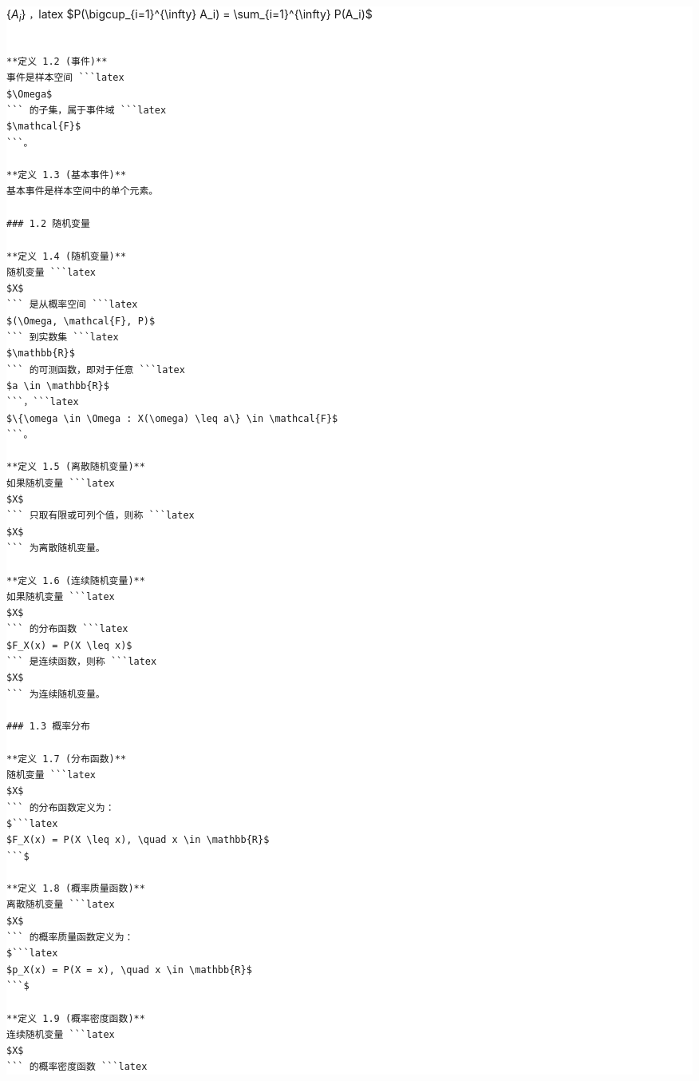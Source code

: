 $\{A_i\}$
```，```latex
$P(\bigcup_{i=1}^{\infty} A_i) = \sum_{i=1}^{\infty} P(A_i)$
```

**定义 1.2 (事件)**
事件是样本空间 ```latex
$\Omega$
``` 的子集，属于事件域 ```latex
$\mathcal{F}$
```。

**定义 1.3 (基本事件)**
基本事件是样本空间中的单个元素。

### 1.2 随机变量

**定义 1.4 (随机变量)**
随机变量 ```latex
$X$
``` 是从概率空间 ```latex
$(\Omega, \mathcal{F}, P)$
``` 到实数集 ```latex
$\mathbb{R}$
``` 的可测函数，即对于任意 ```latex
$a \in \mathbb{R}$
```，```latex
$\{\omega \in \Omega : X(\omega) \leq a\} \in \mathcal{F}$
```。

**定义 1.5 (离散随机变量)**
如果随机变量 ```latex
$X$
``` 只取有限或可列个值，则称 ```latex
$X$
``` 为离散随机变量。

**定义 1.6 (连续随机变量)**
如果随机变量 ```latex
$X$
``` 的分布函数 ```latex
$F_X(x) = P(X \leq x)$
``` 是连续函数，则称 ```latex
$X$
``` 为连续随机变量。

### 1.3 概率分布

**定义 1.7 (分布函数)**
随机变量 ```latex
$X$
``` 的分布函数定义为：
$```latex
$F_X(x) = P(X \leq x), \quad x \in \mathbb{R}$
```$

**定义 1.8 (概率质量函数)**
离散随机变量 ```latex
$X$
``` 的概率质量函数定义为：
$```latex
$p_X(x) = P(X = x), \quad x \in \mathbb{R}$
```$

**定义 1.9 (概率密度函数)**
连续随机变量 ```latex
$X$
``` 的概率密度函数 ```latex
```